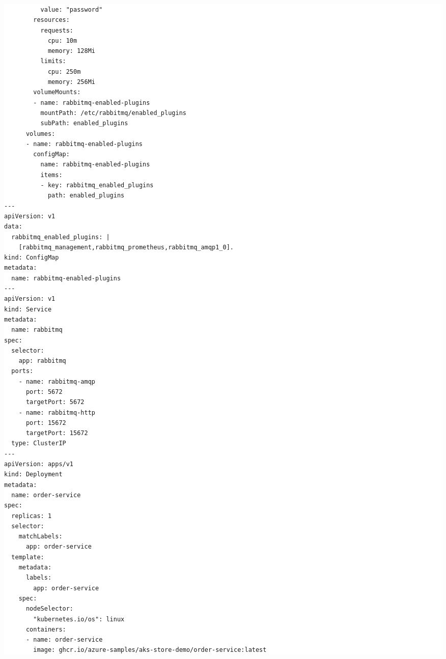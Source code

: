               value: "password"
            resources:
              requests:
                cpu: 10m
                memory: 128Mi
              limits:
                cpu: 250m
                memory: 256Mi
            volumeMounts:
            - name: rabbitmq-enabled-plugins
              mountPath: /etc/rabbitmq/enabled_plugins
              subPath: enabled_plugins
          volumes:
          - name: rabbitmq-enabled-plugins
            configMap:
              name: rabbitmq-enabled-plugins
              items:
              - key: rabbitmq_enabled_plugins
                path: enabled_plugins
    ---
    apiVersion: v1
    data:
      rabbitmq_enabled_plugins: |
        [rabbitmq_management,rabbitmq_prometheus,rabbitmq_amqp1_0].
    kind: ConfigMap
    metadata:
      name: rabbitmq-enabled-plugins
    ---
    apiVersion: v1
    kind: Service
    metadata:
      name: rabbitmq
    spec:
      selector:
        app: rabbitmq
      ports:
        - name: rabbitmq-amqp
          port: 5672
          targetPort: 5672
        - name: rabbitmq-http
          port: 15672
          targetPort: 15672
      type: ClusterIP
    ---
    apiVersion: apps/v1
    kind: Deployment
    metadata:
      name: order-service
    spec:
      replicas: 1
      selector:
        matchLabels:
          app: order-service
      template:
        metadata:
          labels:
            app: order-service
        spec:
          nodeSelector:
            "kubernetes.io/os": linux
          containers:
          - name: order-service
            image: ghcr.io/azure-samples/aks-store-demo/order-service:latest

[kubectl]: https://kubernetes.io/docs/reference/kubectl/
[kubectl-apply]: https://kubernetes.io/docs/reference/generated/kubectl/kubectl-commands#apply
[kubectl-get]: https://kubernetes.io/docs/reference/generated/kubectl/kubectl-commands#get
[kubernetes-concepts]: ../concepts-clusters-workloads.md
[aks-tutorial]: ../tutorial-kubernetes-prepare-app.md
[azure-resource-group]: ../../azure-resource-manager/management/overview.md
[az-aks-create]: /cli/azure/aks#az-aks-create
[az-aks-get-credentials]: /cli/azure/aks#az-aks-get-credentials
[az-aks-install-cli]: /cli/azure/aks#az-aks-install-cli
[az-group-create]: /cli/azure/group#az-group-create
[az-group-delete]: /cli/azure/group#az-group-delete
[kubernetes-deployment]: ../concepts-clusters-workloads.md#deployments-and-yaml-manifests
[aks-solution-guidance]: /azure/architecture/reference-architectures/containers/aks-start-here?toc=/azure/aks/toc.json&bc=/azure/aks/breadcrumb/toc.json
[baseline-reference-architecture]: /azure/architecture/reference-architectures/containers/aks/baseline-aks?toc=/azure/aks/toc.json&bc=/azure/aks/breadcrumb/toc.json